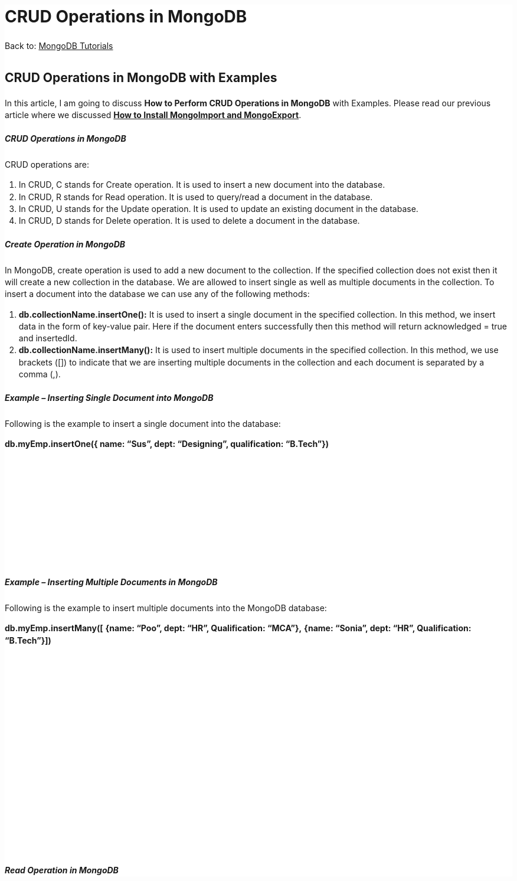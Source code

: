 # CRUD Operations in MongoDB

Back to: [MongoDB Tutorials](https://dotnettutorials.net/course/mongodb-tutorials/)

## **CRUD Operations in MongoDB with Examples**

In this article, I am going to discuss **How to Perform CRUD Operations in MongoDB** with Examples. Please read our previous article where we discussed [**How to Install MongoImport and MongoExport**](https://dotnettutorials.net/lesson/how-to-install-mongoimport-and-mongoexport/).

##### **CRUD Operations in MongoDB**

CRUD operations are:

1. In CRUD, C stands for Create operation. It is used to insert a new document into the database.
2. In CRUD, R stands for Read operation. It is used to query/read a document in the database.
3. In CRUD, U stands for the Update operation. It is used to update an existing document in the database.
4. In CRUD, D stands for Delete operation. It is used to delete a document in the database.

##### **Create Operation in MongoDB**

In MongoDB, create operation is used to add a new document to the collection. If the specified collection does not exist then it will create a new collection in the database. We are allowed to insert single as well as multiple documents in the collection. To insert a document into the database we can use any of the following methods:

1. **db.collectionName.insertOne():** It is used to insert a single document in the specified collection. In this method, we insert data in the form of key-value pair. Here if the document enters successfully then this method will return acknowledged = true and insertedId.
2. **db.collectionName.insertMany():** It is used to insert multiple documents in the specified collection. In this method, we use brackets ([]) to indicate that we are inserting multiple documents in the collection and each document is separated by a comma (,).

##### **Example – Inserting Single Document into MongoDB**

Following is the example to insert a single document into the database:

**db.myEmp.insertOne({ name: “Sus”, dept: “Designing”, qualification: “B.Tech”})**

![Inserting Single Document into MongoDB](data:image/svg+xml,%3Csvg%20xmlns=%22http://www.w3.org/2000/svg%22%20width=%221045%22%20height=%22213%22%3E%3C/svg%3E "Inserting Single Document into MongoDB")

##### **Example – Inserting Multiple Documents in MongoDB**

Following is the example to insert multiple documents into the MongoDB database:

**db.myEmp.insertMany([**
**{name: “Poo”, dept: “HR”, Qualification: “MCA”},**
**{name: “Sonia”, dept: “HR”, Qualification: “B.Tech”}])**

![Inserting Multiple Documents in MongoDB](data:image/svg+xml,%3Csvg%20xmlns=%22http://www.w3.org/2000/svg%22%20width=%22783%22%20height=%22330%22%3E%3C/svg%3E "Inserting Multiple Documents in MongoDB")

##### **Read Operation in MongoDB**
